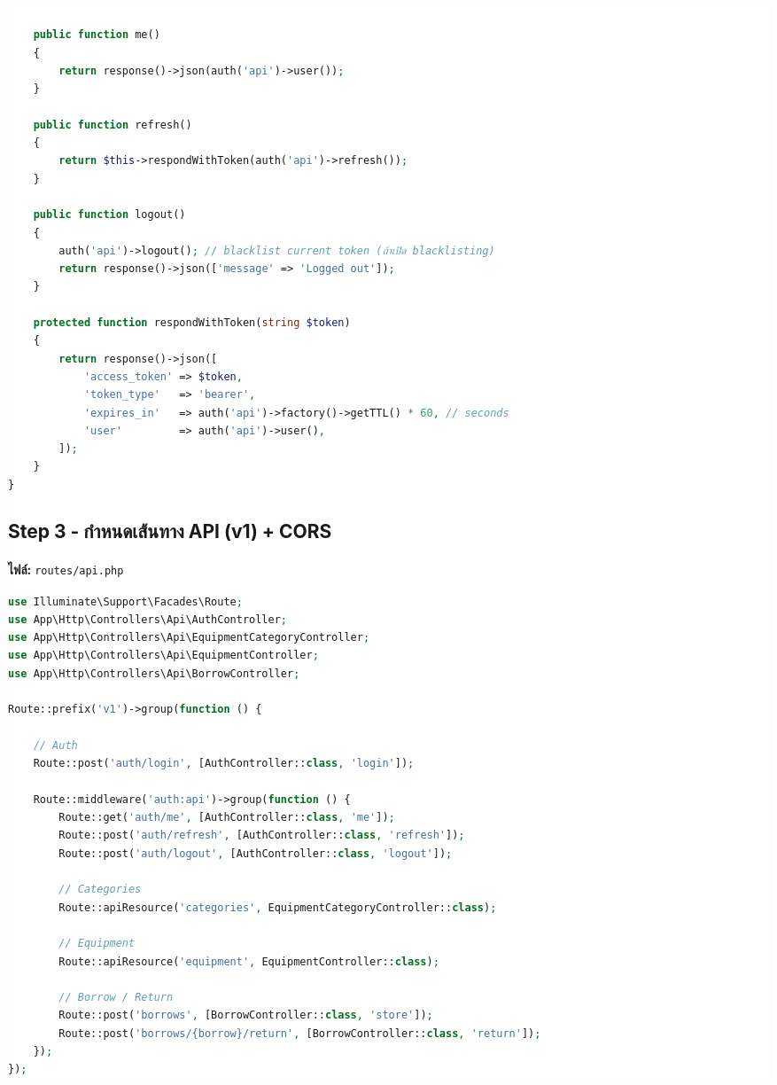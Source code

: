 ```php

    public function me()
    {
        return response()->json(auth('api')->user());
    }

    public function refresh()
    {
        return $this->respondWithToken(auth('api')->refresh());
    }

    public function logout()
    {
        auth('api')->logout(); // blacklist current token (ถ้าเปิด blacklisting)
        return response()->json(['message' => 'Logged out']);
    }

    protected function respondWithToken(string $token)
    {
        return response()->json([
            'access_token' => $token,
            'token_type'   => 'bearer',
            'expires_in'   => auth('api')->factory()->getTTL() * 60, // seconds
            'user'         => auth('api')->user(),
        ]);
    }
}
```

## Step 3 - กำหนดเส้นทาง API (v1) + CORS

**ไฟล์:** `routes/api.php`

```php
use Illuminate\Support\Facades\Route;
use App\Http\Controllers\Api\AuthController;
use App\Http\Controllers\Api\EquipmentCategoryController;
use App\Http\Controllers\Api\EquipmentController;
use App\Http\Controllers\Api\BorrowController;

Route::prefix('v1')->group(function () {

    // Auth
    Route::post('auth/login', [AuthController::class, 'login']);

    Route::middleware('auth:api')->group(function () {
        Route::get('auth/me', [AuthController::class, 'me']);
        Route::post('auth/refresh', [AuthController::class, 'refresh']);
        Route::post('auth/logout', [AuthController::class, 'logout']);

        // Categories
        Route::apiResource('categories', EquipmentCategoryController::class);

        // Equipment
        Route::apiResource('equipment', EquipmentController::class);

        // Borrow / Return
        Route::post('borrows', [BorrowController::class, 'store']);
        Route::post('borrows/{borrow}/return', [BorrowController::class, 'return']);
    });
});
```
